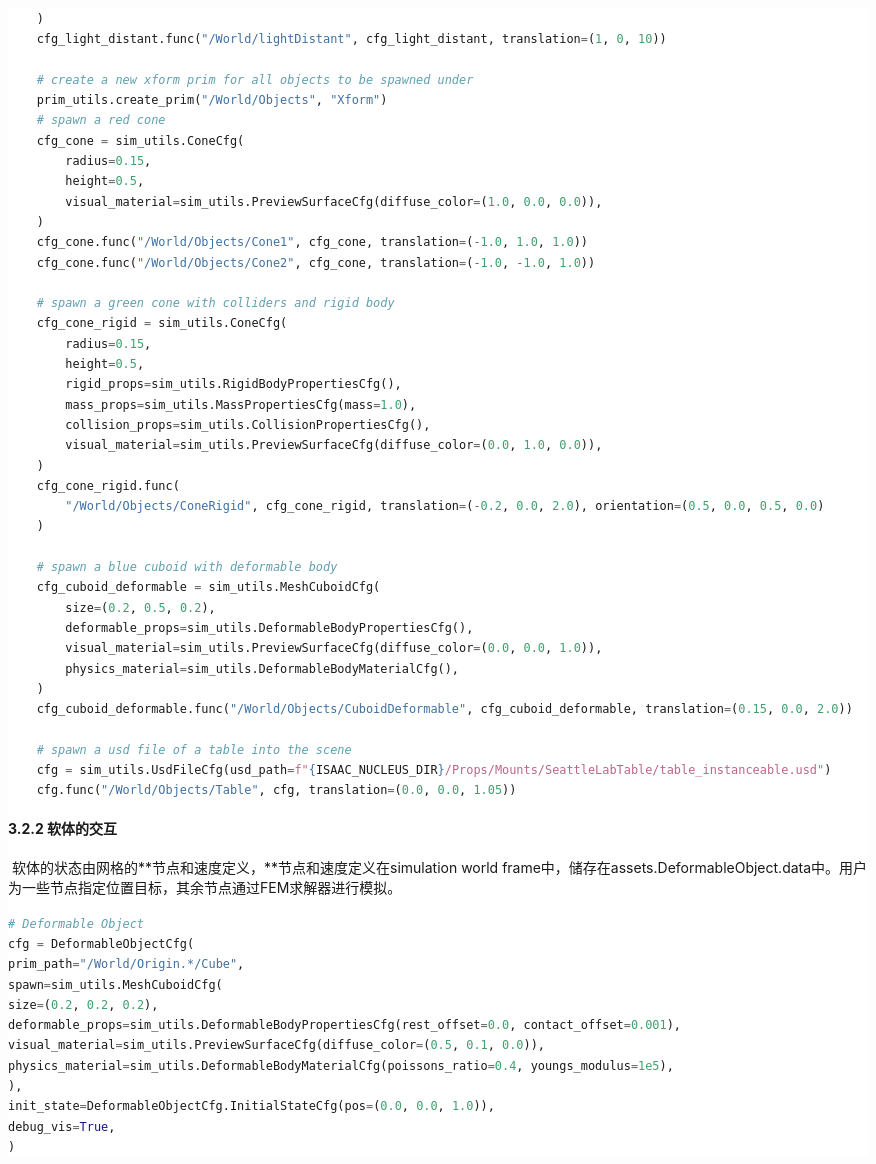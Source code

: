 ```python
    )
    cfg_light_distant.func("/World/lightDistant", cfg_light_distant, translation=(1, 0, 10))

    # create a new xform prim for all objects to be spawned under
    prim_utils.create_prim("/World/Objects", "Xform")
    # spawn a red cone
    cfg_cone = sim_utils.ConeCfg(
        radius=0.15,
        height=0.5,
        visual_material=sim_utils.PreviewSurfaceCfg(diffuse_color=(1.0, 0.0, 0.0)),
    )
    cfg_cone.func("/World/Objects/Cone1", cfg_cone, translation=(-1.0, 1.0, 1.0))
    cfg_cone.func("/World/Objects/Cone2", cfg_cone, translation=(-1.0, -1.0, 1.0))

    # spawn a green cone with colliders and rigid body
    cfg_cone_rigid = sim_utils.ConeCfg(
        radius=0.15,
        height=0.5,
        rigid_props=sim_utils.RigidBodyPropertiesCfg(),
        mass_props=sim_utils.MassPropertiesCfg(mass=1.0),
        collision_props=sim_utils.CollisionPropertiesCfg(),
        visual_material=sim_utils.PreviewSurfaceCfg(diffuse_color=(0.0, 1.0, 0.0)),
    )
    cfg_cone_rigid.func(
        "/World/Objects/ConeRigid", cfg_cone_rigid, translation=(-0.2, 0.0, 2.0), orientation=(0.5, 0.0, 0.5, 0.0)
    )

    # spawn a blue cuboid with deformable body
    cfg_cuboid_deformable = sim_utils.MeshCuboidCfg(
        size=(0.2, 0.5, 0.2),
        deformable_props=sim_utils.DeformableBodyPropertiesCfg(),
        visual_material=sim_utils.PreviewSurfaceCfg(diffuse_color=(0.0, 0.0, 1.0)),
        physics_material=sim_utils.DeformableBodyMaterialCfg(),
    )
    cfg_cuboid_deformable.func("/World/Objects/CuboidDeformable", cfg_cuboid_deformable, translation=(0.15, 0.0, 2.0))

    # spawn a usd file of a table into the scene
    cfg = sim_utils.UsdFileCfg(usd_path=f"{ISAAC_NUCLEUS_DIR}/Props/Mounts/SeattleLabTable/table_instanceable.usd")
    cfg.func("/World/Objects/Table", cfg, translation=(0.0, 0.0, 1.05))

```

#### 3.2.2 软体的交互

​		软体的状态由网格的**节点和速度定义，**节点和速度定义在simulation world frame中，储存在assets.DeformableObject.data中。用户为一些节点指定位置目标，其余节点通过FEM求解器进行模拟。

```python
# Deformable Object
cfg = DeformableObjectCfg(
prim_path="/World/Origin.*/Cube",
spawn=sim_utils.MeshCuboidCfg(
size=(0.2, 0.2, 0.2),
deformable_props=sim_utils.DeformableBodyPropertiesCfg(rest_offset=0.0, contact_offset=0.001),
visual_material=sim_utils.PreviewSurfaceCfg(diffuse_color=(0.5, 0.1, 0.0)),
physics_material=sim_utils.DeformableBodyMaterialCfg(poissons_ratio=0.4, youngs_modulus=1e5),
),
init_state=DeformableObjectCfg.InitialStateCfg(pos=(0.0, 0.0, 1.0)),
debug_vis=True,
)
```
